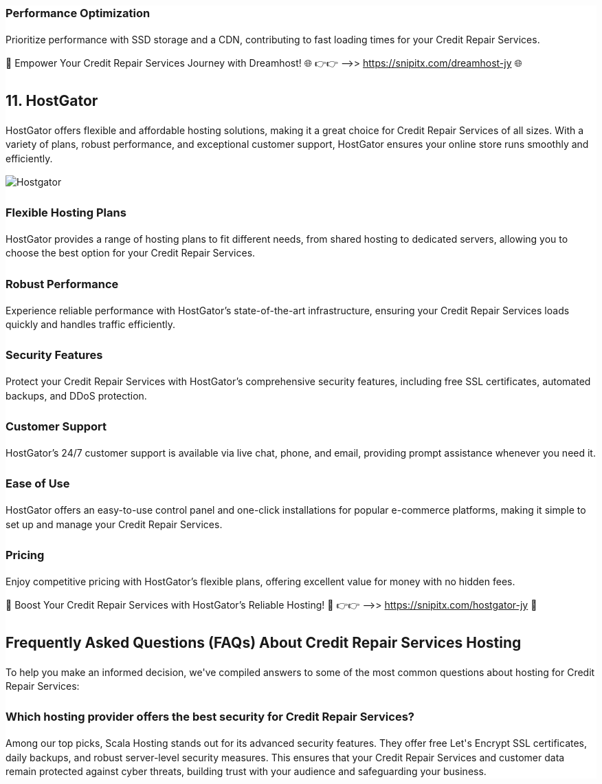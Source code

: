 ### Performance Optimization
Prioritize performance with SSD storage and a CDN, contributing to fast loading times for your Credit Repair Services.

🚀 Empower Your Credit Repair Services Journey with Dreamhost! 🌐
👉👉 -->> https://snipitx.com/dreamhost-jy 🌐

## 11. HostGator

HostGator offers flexible and affordable hosting solutions, making it a great choice for Credit Repair Services of all sizes. With a variety of plans, robust performance, and exceptional customer support, HostGator ensures your online store runs smoothly and efficiently.

![Hostgator](https://i.imgur.com/SNC0dSu.jpeg "Hostgator Hosting")

### Flexible Hosting Plans
HostGator provides a range of hosting plans to fit different needs, from shared hosting to dedicated servers, allowing you to choose the best option for your Credit Repair Services.

### Robust Performance
Experience reliable performance with HostGator’s state-of-the-art infrastructure, ensuring your Credit Repair Services loads quickly and handles traffic efficiently.

### Security Features
Protect your Credit Repair Services with HostGator’s comprehensive security features, including free SSL certificates, automated backups, and DDoS protection.

### Customer Support
HostGator’s 24/7 customer support is available via live chat, phone, and email, providing prompt assistance whenever you need it.

### Ease of Use
HostGator offers an easy-to-use control panel and one-click installations for popular e-commerce platforms, making it simple to set up and manage your Credit Repair Services.

### Pricing
Enjoy competitive pricing with HostGator’s flexible plans, offering excellent value for money with no hidden fees.

🌟 Boost Your Credit Repair Services with HostGator’s Reliable Hosting! 🚀
👉👉 -->> https://snipitx.com/hostgator-jy 🚀

## Frequently Asked Questions (FAQs) About Credit Repair Services Hosting

To help you make an informed decision, we've compiled answers to some of the most common questions about hosting for Credit Repair Services:

### Which hosting provider offers the best security for Credit Repair Services? 
Among our top picks, Scala Hosting stands out for its advanced security features. They offer free Let's Encrypt SSL certificates, daily backups, and robust server-level security measures. This ensures that your Credit Repair Services and customer data remain protected against cyber threats, building trust with your audience and safeguarding your business.
